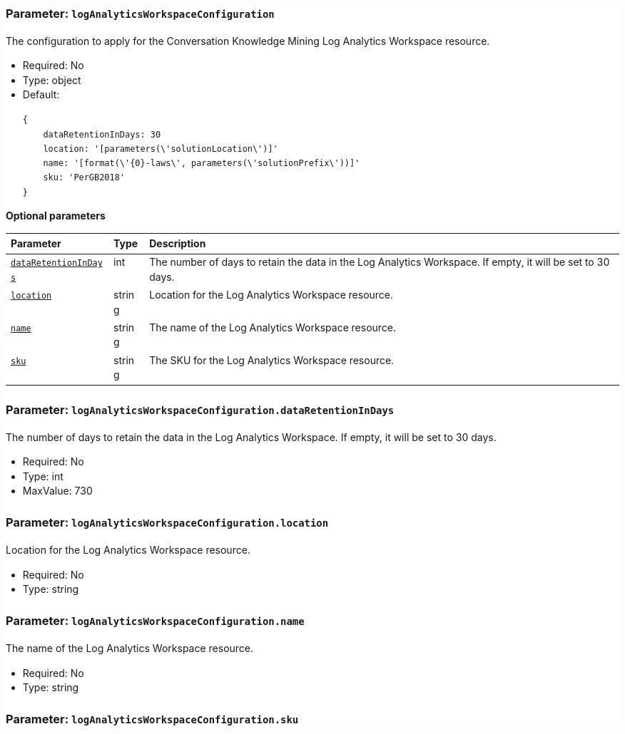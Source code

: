### Parameter: `logAnalyticsWorkspaceConfiguration`

The configuration to apply for the Conversation Knowledge Mining Log Analytics Workspace resource.

- Required: No
- Type: object
- Default:
  ```Bicep
  {
      dataRetentionInDays: 30
      location: '[parameters(\'solutionLocation\')]'
      name: '[format(\'{0}-laws\', parameters(\'solutionPrefix\'))]'
      sku: 'PerGB2018'
  }
  ```

**Optional parameters**

| Parameter | Type | Description |
| :-- | :-- | :-- |
| [`dataRetentionInDays`](#parameter-loganalyticsworkspaceconfigurationdataretentionindays) | int | The number of days to retain the data in the Log Analytics Workspace. If empty, it will be set to 30 days. |
| [`location`](#parameter-loganalyticsworkspaceconfigurationlocation) | string | Location for the Log Analytics Workspace resource. |
| [`name`](#parameter-loganalyticsworkspaceconfigurationname) | string | The name of the Log Analytics Workspace resource. |
| [`sku`](#parameter-loganalyticsworkspaceconfigurationsku) | string | The SKU for the Log Analytics Workspace resource. |

### Parameter: `logAnalyticsWorkspaceConfiguration.dataRetentionInDays`

The number of days to retain the data in the Log Analytics Workspace. If empty, it will be set to 30 days.

- Required: No
- Type: int
- MaxValue: 730

### Parameter: `logAnalyticsWorkspaceConfiguration.location`

Location for the Log Analytics Workspace resource.

- Required: No
- Type: string

### Parameter: `logAnalyticsWorkspaceConfiguration.name`

The name of the Log Analytics Workspace resource.

- Required: No
- Type: string

### Parameter: `logAnalyticsWorkspaceConfiguration.sku`
